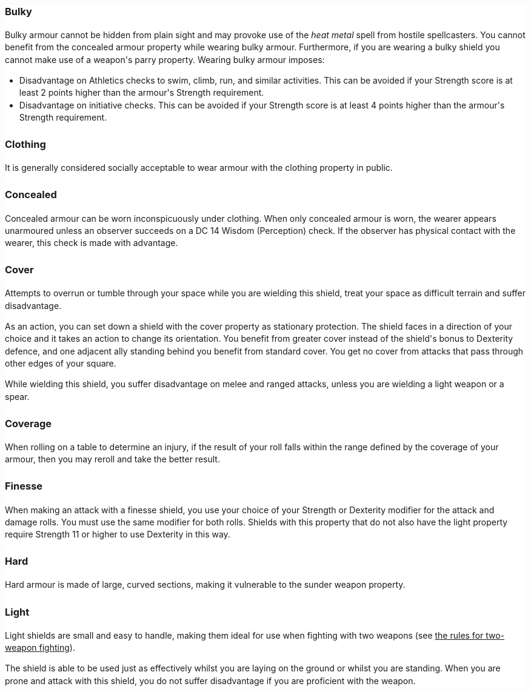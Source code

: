 ### Bulky
Bulky armour cannot be hidden from plain sight and may provoke use of the *heat metal* spell from hostile spellcasters. You cannot benefit from the concealed armour property while wearing bulky armour. Furthermore, if you are wearing a bulky shield you cannot make use of a weapon's parry property.
Wearing bulky armour imposes:
* Disadvantage on Athletics checks to swim, climb, run, and similar activities. This can be avoided if your Strength score is at least 2 points higher than the armour's Strength requirement.
* Disadvantage on initiative checks. This can be avoided if your Strength score is at least 4 points higher than the armour's Strength requirement.

### Clothing
It is generally considered socially acceptable to wear armour with the clothing property in public.

### Concealed
Concealed armour can be worn inconspicuously under clothing.  When only concealed armour is worn, the wearer appears unarmoured unless an observer succeeds on a DC 14 Wisdom (Perception) check. If the observer has physical contact with the wearer, this check is made with advantage.

### Cover
Attempts to overrun or tumble through your space while you are wielding this shield, treat your space as difficult terrain and suffer disadvantage.

As an action, you can set down a shield with the cover property as stationary protection. The shield faces in a direction of your choice and it takes an action to change its orientation. You benefit from greater cover instead of the shield's bonus to Dexterity defence, and one adjacent ally standing behind you benefit from standard cover. You get no cover from attacks that pass through other edges of your square.

While wielding this shield, you suffer disadvantage on melee and ranged attacks, unless you are wielding a light weapon or a spear. 

### Coverage
When rolling on a table to determine an injury, if the result of your roll falls within the range defined by the coverage of your armour, then you may reroll and take the better result.

### Finesse
When making an attack with a finesse shield, you use your choice of your Strength or Dexterity modifier for the attack and damage rolls. You must use the same modifier for both rolls. Shields with this property that do not also have the light property require Strength 11 or higher to use Dexterity in this way.

### Hard
Hard armour is made of large, curved sections, making it vulnerable to the sunder weapon property.

### Light
Light shields are small and easy to handle, making them ideal for use when fighting with two weapons (see [the rules for two-weapon fighting](https://stormchaserroleplaying.com/stormchaserRPG/Combat/MakinganAttack/MeleeAttacks/#two-weapon-fighting-)).

The shield is able to be used just as effectively whilst you are laying on the ground or whilst you are standing. When you are prone and attack with this shield, you do not suffer disadvantage if you are proficient with the weapon.
